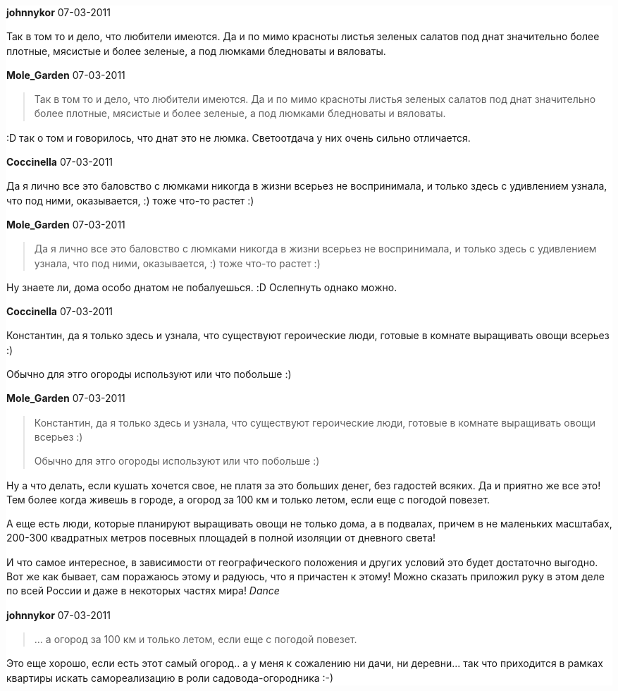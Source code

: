 
**johnnykor** 07-03-2011

Так в том то и дело, что любители имеются. Да и по мимо красноты листья зеленых салатов под днат значительно более плотные, мясистые и более зеленые, а под люмками бледноваты и вяловаты. 


**Mole_Garden** 07-03-2011

> Так в том то и дело, что любители имеются. Да и по мимо красноты листья зеленых салатов под днат значительно более плотные, мясистые и более зеленые, а под люмками бледноваты и вяловаты.

 :D так о том и говорилось, что днат это не люмка. Светоотдача у них очень сильно отличается. 


**Coccinella** 07-03-2011

Да я лично все это баловство с люмками никогда в жизни всерьез не воспринимала, и только здесь с удивлением узнала, что под ними, оказывается, :) тоже что-то растет :)


**Mole_Garden** 07-03-2011

> Да я лично все это баловство с люмками никогда в жизни всерьез не воспринимала, и только здесь с удивлением узнала, что под ними, оказывается, :) тоже что-то растет :)

Ну знаете ли, дома особо днатом не побалуешься. :D Ослепнуть однако можно.


**Coccinella** 07-03-2011

Константин, да я только здесь и узнала, что существуют героические люди, готовые в комнате выращивать овощи всерьез :)

Обычно для этго огороды используют или что побольше :)


**Mole_Garden** 07-03-2011

> Константин, да я только здесь и узнала, что существуют героические люди, готовые в комнате выращивать овощи всерьез :)
> 
> Обычно для этго огороды используют или что побольше :)

Ну а что делать, если кушать хочется свое, не платя за это больших денег, без гадостей всяких. Да и приятно же все это! Тем более когда живешь в городе, а огород за 100 км и только летом, если еще с погодой повезет. 

А еще есть люди, которые планируют выращивать овощи не только дома, а в подвалах, причем в не маленьких масштабах, 200-300 квадратных метров посевных площадей в полной изоляции от дневного света! 

И что самое интересное, в зависимости от географического положения и других условий это будет достаточно выгодно. Вот же как бывает, сам поражаюсь этому и радуюсь, что я причастен к этому! Можно сказать приложил руку в этом деле по всей России и даже в некоторых частях мира! *Dance*


**johnnykor** 07-03-2011

> ... а огород за 100 км и только летом, если еще с погодой повезет. 

Это еще хорошо, если есть этот самый огород.. а у меня к сожалению ни дачи, ни деревни... так что приходится в рамках квартиры искать самореализацию в роли садовода-огородника :-)

